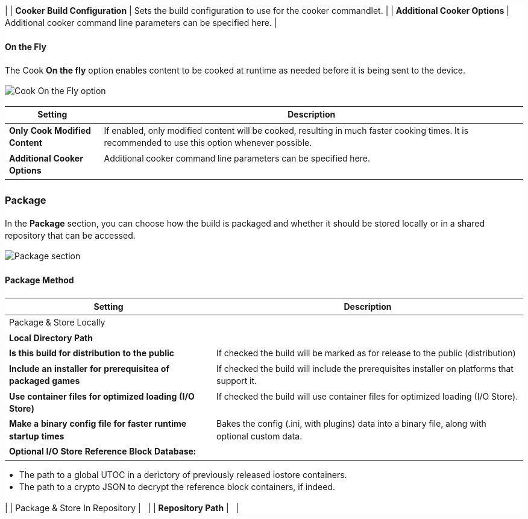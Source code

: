 

 |
| **Cooker Build Configuration** | Sets the build configuration to use for the cooker commandlet. |
| **Additional Cooker Options** | Additional cooker command line parameters can be specified here. |

#### On the Fly

The Cook **On the fly** option enables content to be cooked at runtime as needed before it is being sent to the device.

![Cook On the Fly option](https://d1iv7db44yhgxn.cloudfront.net/documentation/images/40507f54-e6a2-4f25-9b1c-91f1548c3f8d/ue5_1-12-cook-on-the-fly.png "Cook On the Fly option")

| Setting | Description |
| --- | --- |
| **Only Cook Modified Content** | If enabled, only modified content will be cooked, resulting in much faster cooking times. It is recommended to use this option whenever possible. |
| **Additional Cooker Options** | Additional cooker command line parameters can be specified here. |

### Package

In the **Package** section, you can choose how the build is packaged and whether it should be stored locally or in a shared repository that can be accessed.

![Package section](https://d1iv7db44yhgxn.cloudfront.net/documentation/images/974a970b-7724-486f-9997-c049c5eb1b2c/ue5_1-13-package-section.png "Package Section")

#### Package Method

| Setting | Description |
| --- | --- |
| Package & Store Locally |   |
| **Local Directory Path** |   |
| **Is this build for distribution to the public** | If checked the build will be marked as for release to the public (distribution) |
| **Include an installer for prerequisitea of packaged games** | If checked the build will include the prerequisites installer on platforms that support it. |
| **Use container files for optimized loading (I/O Store)** | If checked the build will use container files for optimized loading (I/O Store). |
| **Make a binary config file for faster runtime startup times** | Bakes the config (.ini, with plugins) data into a binary file, along with optional custom data. |
| **Optional I/O Store Reference Block Database:** | 
-   The path to a global UTOC in a derictory of previously released iostore containers.
-   The path to a crypto JSON to decrypt the reference block containers, if indeed.



 |
| Package & Store In Repository |   |
| **Repository Path** |   |
